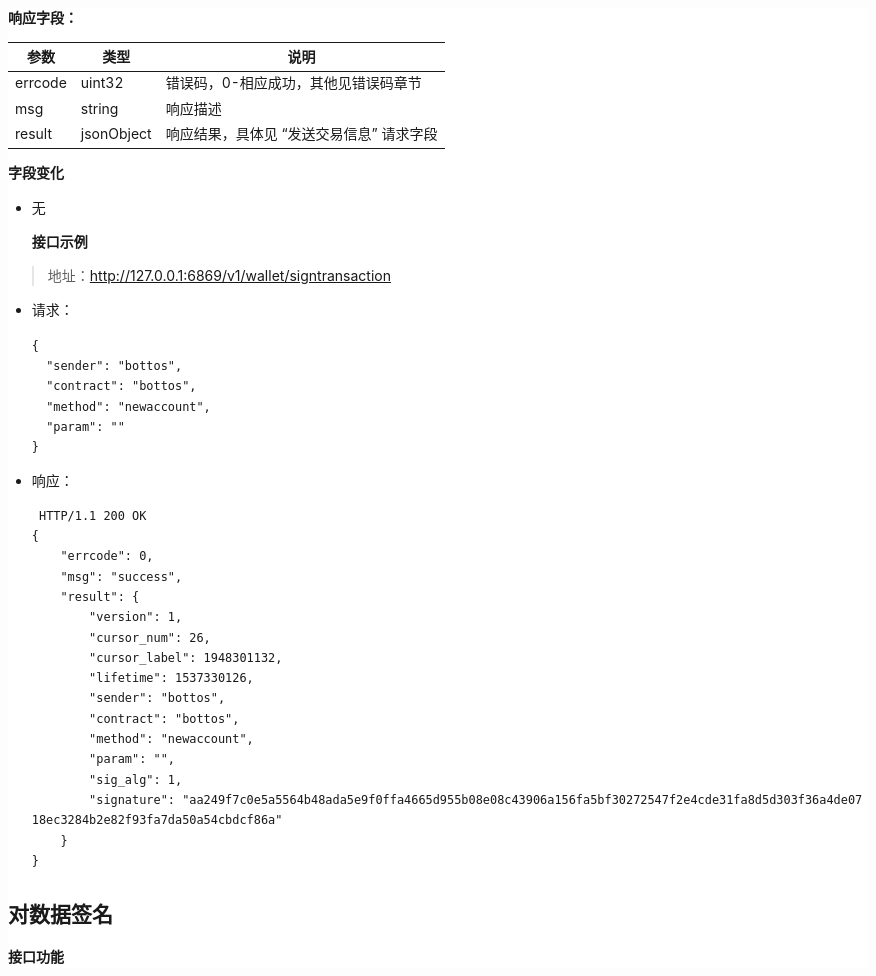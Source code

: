 **响应字段：**

| 参数    | 类型       | 说明                                     |
| ------- | ---------- | ---------------------------------------- |
| errcode | uint32     | 错误码，0-相应成功，其他见错误码章节     |
| msg     | string     | 响应描述                                 |
| result  | jsonObject | 响应结果，具体见 “发送交易信息” 请求字段 |

**字段变化**

- 无

  **接口示例**

> 地址：<http://127.0.0.1:6869/v1/wallet/signtransaction>

- 请求：

  ```
  {
  	"sender": "bottos",
  	"contract": "bottos",
  	"method": "newaccount",
  	"param": ""
  }
  ```

- 响应：

  ```
   HTTP/1.1 200 OK
  {
      "errcode": 0,
      "msg": "success",
      "result": {
          "version": 1,
          "cursor_num": 26,
          "cursor_label": 1948301132,
          "lifetime": 1537330126,
          "sender": "bottos",
          "contract": "bottos",
          "method": "newaccount",
          "param": "",
          "sig_alg": 1,
          "signature": "aa249f7c0e5a5564b48ada5e9f0ffa4665d955b08e08c43906a156fa5bf30272547f2e4cde31fa8d5d303f36a4de0718ec3284b2e82f93fa7da50a54cbdcf86a"
      }
  }
  ```

## 对数据签名

**接口功能**
